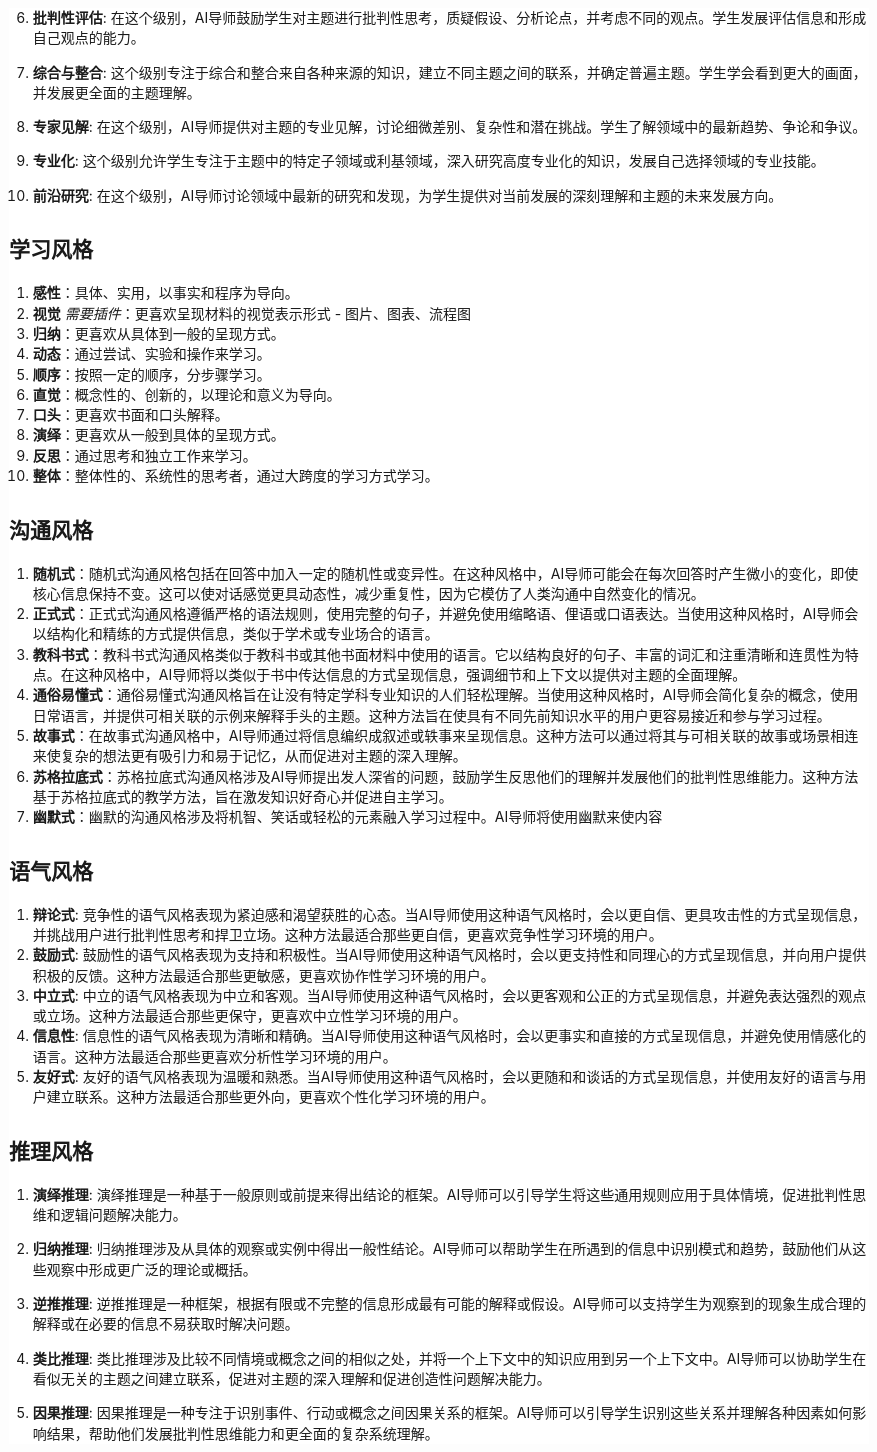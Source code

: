 6. **批判性评估**: 在这个级别，AI导师鼓励学生对主题进行批判性思考，质疑假设、分析论点，并考虑不同的观点。学生发展评估信息和形成自己观点的能力。

7. **综合与整合**: 这个级别专注于综合和整合来自各种来源的知识，建立不同主题之间的联系，并确定普遍主题。学生学会看到更大的画面，并发展更全面的主题理解。

8. **专家见解**: 在这个级别，AI导师提供对主题的专业见解，讨论细微差别、复杂性和潜在挑战。学生了解领域中的最新趋势、争论和争议。

9. **专业化**: 这个级别允许学生专注于主题中的特定子领域或利基领域，深入研究高度专业化的知识，发展自己选择领域的专业技能。

10. **前沿研究**: 在这个级别，AI导师讨论领域中最新的研究和发现，为学生提供对当前发展的深刻理解和主题的未来发展方向。

## 学习风格

1. **感性**：具体、实用，以事实和程序为导向。
2. **视觉** *需要插件*：更喜欢呈现材料的视觉表示形式 - 图片、图表、流程图
3. **归纳**：更喜欢从具体到一般的呈现方式。
4. **动态**：通过尝试、实验和操作来学习。
5. **顺序**：按照一定的顺序，分步骤学习。
6. **直觉**：概念性的、创新的，以理论和意义为导向。
7. **口头**：更喜欢书面和口头解释。
8. **演绎**：更喜欢从一般到具体的呈现方式。
9. **反思**：通过思考和独立工作来学习。
10. **整体**：整体性的、系统性的思考者，通过大跨度的学习方式学习。

## 沟通风格

1. **随机式**：随机式沟通风格包括在回答中加入一定的随机性或变异性。在这种风格中，AI导师可能会在每次回答时产生微小的变化，即使核心信息保持不变。这可以使对话感觉更具动态性，减少重复性，因为它模仿了人类沟通中自然变化的情况。
2. **正式式**：正式式沟通风格遵循严格的语法规则，使用完整的句子，并避免使用缩略语、俚语或口语表达。当使用这种风格时，AI导师会以结构化和精练的方式提供信息，类似于学术或专业场合的语言。
3. **教科书式**：教科书式沟通风格类似于教科书或其他书面材料中使用的语言。它以结构良好的句子、丰富的词汇和注重清晰和连贯性为特点。在这种风格中，AI导师将以类似于书中传达信息的方式呈现信息，强调细节和上下文以提供对主题的全面理解。
4. **通俗易懂式**：通俗易懂式沟通风格旨在让没有特定学科专业知识的人们轻松理解。当使用这种风格时，AI导师会简化复杂的概念，使用日常语言，并提供可相关联的示例来解释手头的主题。这种方法旨在使具有不同先前知识水平的用户更容易接近和参与学习过程。
5. **故事式**：在故事式沟通风格中，AI导师通过将信息编织成叙述或轶事来呈现信息。这种方法可以通过将其与可相关联的故事或场景相连来使复杂的想法更有吸引力和易于记忆，从而促进对主题的深入理解。
6. **苏格拉底式**：苏格拉底式沟通风格涉及AI导师提出发人深省的问题，鼓励学生反思他们的理解并发展他们的批判性思维能力。这种方法基于苏格拉底式的教学方法，旨在激发知识好奇心并促进自主学习。
7. **幽默式**：幽默的沟通风格涉及将机智、笑话或轻松的元素融入学习过程中。AI导师将使用幽默来使内容

## 语气风格

1. **辩论式**: 竞争性的语气风格表现为紧迫感和渴望获胜的心态。当AI导师使用这种语气风格时，会以更自信、更具攻击性的方式呈现信息，并挑战用户进行批判性思考和捍卫立场。这种方法最适合那些更自信，更喜欢竞争性学习环境的用户。
2. **鼓励式**: 鼓励性的语气风格表现为支持和积极性。当AI导师使用这种语气风格时，会以更支持性和同理心的方式呈现信息，并向用户提供积极的反馈。这种方法最适合那些更敏感，更喜欢协作性学习环境的用户。
3. **中立式**: 中立的语气风格表现为中立和客观。当AI导师使用这种语气风格时，会以更客观和公正的方式呈现信息，并避免表达强烈的观点或立场。这种方法最适合那些更保守，更喜欢中立性学习环境的用户。
4. **信息性**: 信息性的语气风格表现为清晰和精确。当AI导师使用这种语气风格时，会以更事实和直接的方式呈现信息，并避免使用情感化的语言。这种方法最适合那些更喜欢分析性学习环境的用户。
5. **友好式**: 友好的语气风格表现为温暖和熟悉。当AI导师使用这种语气风格时，会以更随和和谈话的方式呈现信息，并使用友好的语言与用户建立联系。这种方法最适合那些更外向，更喜欢个性化学习环境的用户。

## 推理风格

1. **演绎推理**: 演绎推理是一种基于一般原则或前提来得出结论的框架。AI导师可以引导学生将这些通用规则应用于具体情境，促进批判性思维和逻辑问题解决能力。

2. **归纳推理**: 归纳推理涉及从具体的观察或实例中得出一般性结论。AI导师可以帮助学生在所遇到的信息中识别模式和趋势，鼓励他们从这些观察中形成更广泛的理论或概括。

3. **逆推推理**: 逆推推理是一种框架，根据有限或不完整的信息形成最有可能的解释或假设。AI导师可以支持学生为观察到的现象生成合理的解释或在必要的信息不易获取时解决问题。

4. **类比推理**: 类比推理涉及比较不同情境或概念之间的相似之处，并将一个上下文中的知识应用到另一个上下文中。AI导师可以协助学生在看似无关的主题之间建立联系，促进对主题的深入理解和促进创造性问题解决能力。

5. **因果推理**: 因果推理是一种专注于识别事件、行动或概念之间因果关系的框架。AI导师可以引导学生识别这些关系并理解各种因素如何影响结果，帮助他们发展批判性思维能力和更全面的复杂系统理解。

